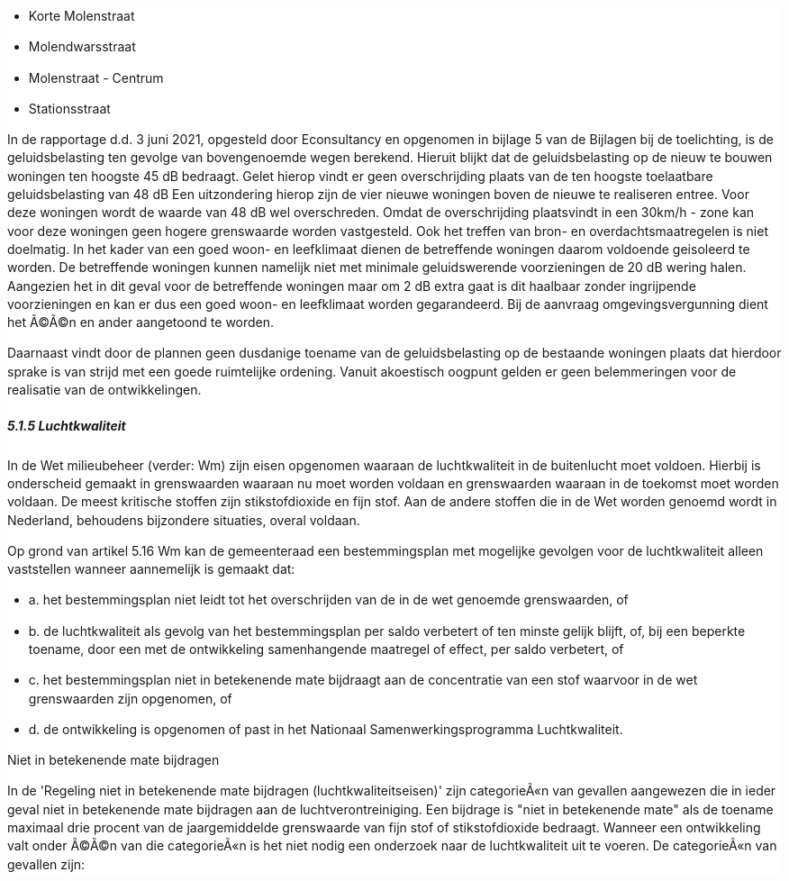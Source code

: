 * Korte Molenstraat

* Molendwarsstraat

* Molenstraat \- Centrum

* Stationsstraat

In de rapportage d.d. 3 juni 2021, opgesteld door Econsultancy en opgenomen in bijlage 5 van de Bijlagen bij de toelichting, is de geluidsbelasting ten gevolge van bovengenoemde wegen berekend. Hieruit blijkt dat de geluidsbelasting op de nieuw te bouwen woningen ten hoogste 45 dB bedraagt. Gelet hierop vindt er geen overschrijding plaats van de ten hoogste toelaatbare geluidsbelasting van 48 dB Een uitzondering hierop zijn de vier nieuwe woningen boven de nieuwe te realiseren entree. Voor deze woningen wordt de waarde van 48 dB wel overschreden. Omdat de overschrijding plaatsvindt in een 30km/h \- zone kan voor deze woningen geen hogere grenswaarde worden vastgesteld. Ook het treffen van bron\- en overdachtsmaatregelen is niet doelmatig. In het kader van een goed woon\- en leefklimaat dienen de betreffende woningen daarom voldoende geisoleerd te worden. De betreffende woningen kunnen namelijk niet met minimale geluidswerende voorzieningen de 20 dB wering halen. Aangezien het in dit geval voor de betreffende woningen maar om 2 dB extra gaat is dit haalbaar zonder ingrijpende voorzieningen en kan er dus een goed woon\- en leefklimaat worden gegarandeerd. Bij de aanvraag omgevingsvergunning dient het Ã©Ã©n en ander aangetoond te worden.

Daarnaast vindt door de plannen geen dusdanige toename van de geluidsbelasting op de bestaande woningen plaats dat hierdoor sprake is van strijd met een goede ruimtelijke ordening. Vanuit akoestisch oogpunt gelden er geen belemmeringen voor de realisatie van de ontwikkelingen.

##### 5\.1\.5 Luchtkwaliteit

In de Wet milieubeheer (verder: Wm) zijn eisen opgenomen waaraan de luchtkwaliteit in de buitenlucht moet voldoen. Hierbij is onderscheid gemaakt in grenswaarden waaraan nu moet worden voldaan en grenswaarden waaraan in de toekomst moet worden voldaan. De meest kritische stoffen zijn stikstofdioxide en fijn stof. Aan de andere stoffen die in de Wet worden genoemd wordt in Nederland, behoudens bijzondere situaties, overal voldaan.

Op grond van artikel 5\.16 Wm kan de gemeenteraad een bestemmingsplan met mogelijke gevolgen voor de luchtkwaliteit alleen vaststellen wanneer aannemelijk is gemaakt dat:

* a. het bestemmingsplan niet leidt tot het overschrijden van de in de wet genoemde grenswaarden, of

* b. de luchtkwaliteit als gevolg van het bestemmingsplan per saldo verbetert of ten minste gelijk blijft, of, bij een beperkte toename, door een met de ontwikkeling samenhangende maatregel of effect, per saldo verbetert, of

* c. het bestemmingsplan niet in betekenende mate bijdraagt aan de concentratie van een stof waarvoor in de wet grenswaarden zijn opgenomen, of

* d. de ontwikkeling is opgenomen of past in het Nationaal Samenwerkingsprogramma Luchtkwaliteit.

Niet in betekenende mate bijdragen

In de 'Regeling niet in betekenende mate bijdragen (luchtkwaliteitseisen)' zijn categorieÃ«n van gevallen aangewezen die in ieder geval niet in betekenende mate bijdragen aan de luchtverontreiniging. Een bijdrage is "niet in betekenende mate" als de toename maximaal drie procent van de jaargemiddelde grenswaarde van fijn stof of stikstofdioxide bedraagt. Wanneer een ontwikkeling valt onder Ã©Ã©n van die categorieÃ«n is het niet nodig een onderzoek naar de luchtkwaliteit uit te voeren. De categorieÃ«n van gevallen zijn:
